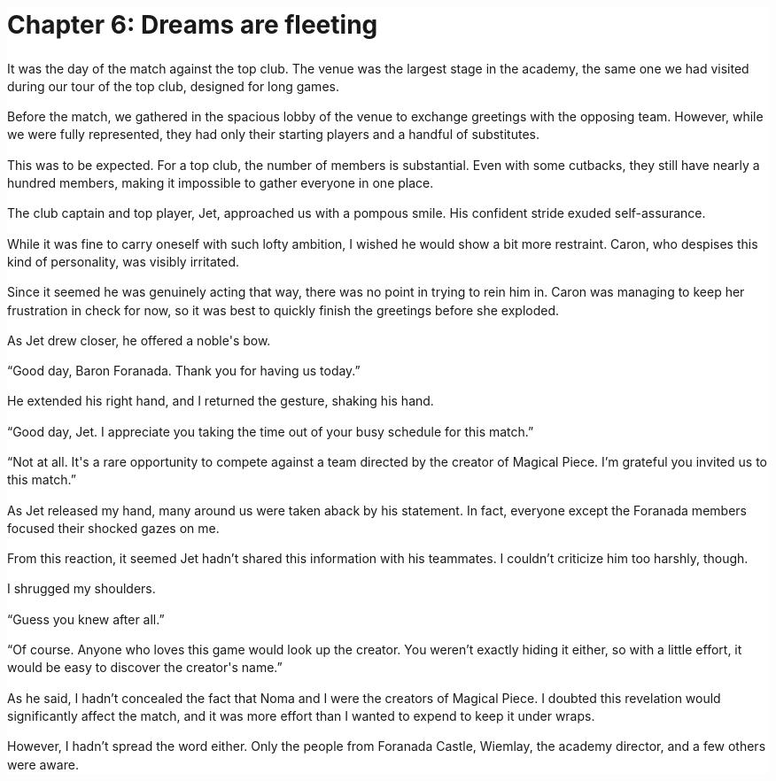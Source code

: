 # Chapter 6: Dreams are fleeting

It was the day of the match against the top club. The venue was the largest
stage in the academy, the same one we had visited during our tour of the top
club, designed for long games.

Before the match, we gathered in the spacious lobby of the venue to exchange
greetings with the opposing team. However, while we were fully represented, they
had only their starting players and a handful of substitutes.

This was to be expected. For a top club, the number of members is substantial.
Even with some cutbacks, they still have nearly a hundred members, making it
impossible to gather everyone in one place.

The club captain and top player, Jet, approached us with a pompous smile. His
confident stride exuded self-assurance.

While it was fine to carry oneself with such lofty ambition, I wished he would
show a bit more restraint. Caron, who despises this kind of personality, was
visibly irritated.

Since it seemed he was genuinely acting that way, there was no point in trying
to rein him in. Caron was managing to keep her frustration in check for now, so
it was best to quickly finish the greetings before she exploded.

As Jet drew closer, he offered a noble's bow.

“Good day, Baron Foranada. Thank you for having us today.”

He extended his right hand, and I returned the gesture, shaking his hand.

“Good day, Jet. I appreciate you taking the time out of your busy schedule for
this match.”

“Not at all. It's a rare opportunity to compete against a team directed by the
creator of Magical Piece. I’m grateful you invited us to this match.”

As Jet released my hand, many around us were taken aback by his statement. In
fact, everyone except the Foranada members focused their shocked gazes on me.

From this reaction, it seemed Jet hadn’t shared this information with his
teammates. I couldn’t criticize him too harshly, though.

I shrugged my shoulders.

“Guess you knew after all.”

“Of course. Anyone who loves this game would look up the creator. You weren’t
exactly hiding it either, so with a little effort, it would be easy to discover
the creator's name.”

As he said, I hadn’t concealed the fact that Noma and I were the creators of
Magical Piece. I doubted this revelation would significantly affect the match,
and it was more effort than I wanted to expend to keep it under wraps.

However, I hadn’t spread the word either. Only the people from Foranada Castle,
Wiemlay, the academy director, and a few others were aware.
